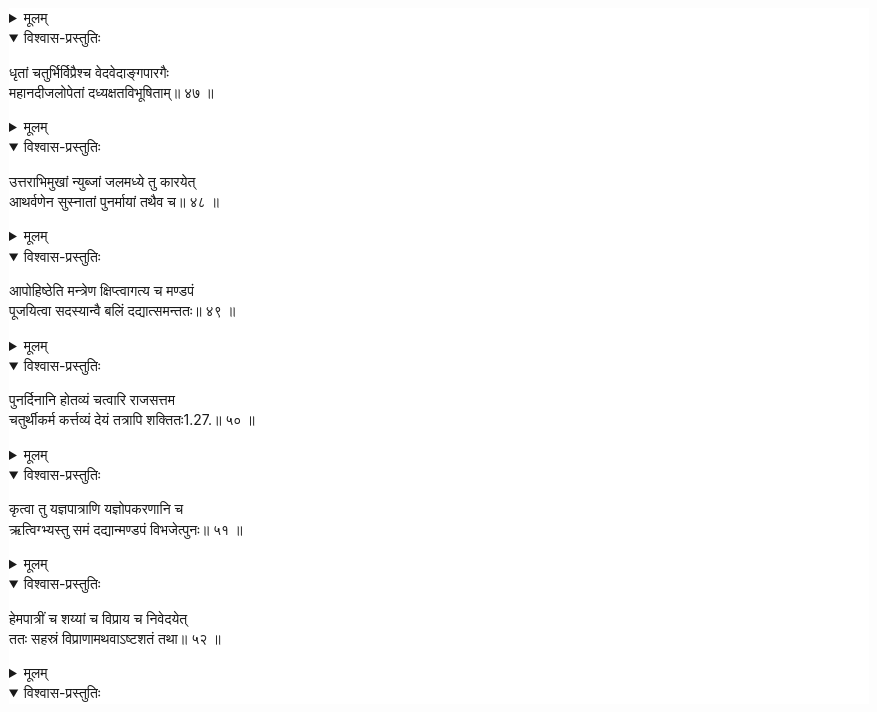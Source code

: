 <details><summary>मूलम्</summary></details>



<details open><summary>विश्वास-प्रस्तुतिः</summary>

धृतां चतुर्भिर्विप्रैश्च वेदवेदाङ्गपारगैः  
महानदीजलोपेतां दध्यक्षतविभूषिताम्॥ ४७ ॥
</details>

<details><summary>मूलम्</summary></details>



<details open><summary>विश्वास-प्रस्तुतिः</summary>

उत्तराभिमुखां न्युब्जां जलमध्ये तु कारयेत्  
आथर्वणेन सुस्नातां पुनर्मायां तथैव च॥ ४८ ॥
</details>

<details><summary>मूलम्</summary></details>



<details open><summary>विश्वास-प्रस्तुतिः</summary>

आपोहिष्ठेति मन्त्रेण क्षिप्त्वागत्य च मण्डपं  
पूजयित्वा सदस्यान्वै बलिं दद्यात्समन्ततः॥ ४९ ॥
</details>

<details><summary>मूलम्</summary></details>



<details open><summary>विश्वास-प्रस्तुतिः</summary>

पुनर्दिनानि होतव्यं चत्वारि राजसत्तम  
चतुर्थीकर्म कर्त्तव्यं देयं तत्रापि शक्तितः1.27.॥ ५० ॥
</details>

<details><summary>मूलम्</summary></details>



<details open><summary>विश्वास-प्रस्तुतिः</summary>

कृत्वा तु यज्ञपात्राणि यज्ञोपकरणानि च  
ऋत्विग्भ्यस्तु समं दद्यान्मण्डपं विभजेत्पुनः॥ ५१ ॥
</details>

<details><summary>मूलम्</summary></details>



<details open><summary>विश्वास-प्रस्तुतिः</summary>

हेमपात्रीं च शय्यां च विप्राय च निवेदयेत्  
ततः सहस्रं विप्राणामथवाऽष्टशतं तथा॥ ५२ ॥
</details>

<details><summary>मूलम्</summary></details>



<details open><summary>विश्वास-प्रस्तुतिः</summary>
